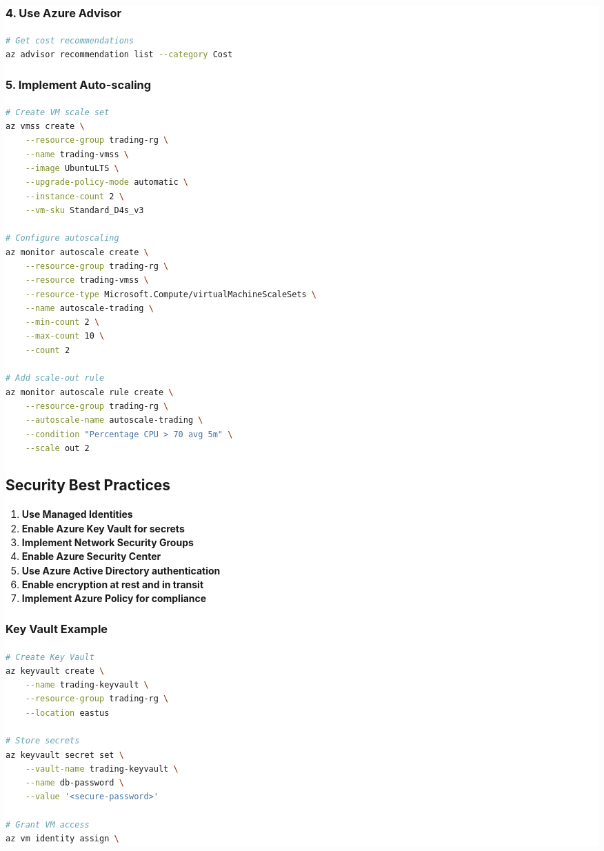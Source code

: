 ### 4. Use Azure Advisor

```bash
# Get cost recommendations
az advisor recommendation list --category Cost
```

### 5. Implement Auto-scaling

```bash
# Create VM scale set
az vmss create \
    --resource-group trading-rg \
    --name trading-vmss \
    --image UbuntuLTS \
    --upgrade-policy-mode automatic \
    --instance-count 2 \
    --vm-sku Standard_D4s_v3

# Configure autoscaling
az monitor autoscale create \
    --resource-group trading-rg \
    --resource trading-vmss \
    --resource-type Microsoft.Compute/virtualMachineScaleSets \
    --name autoscale-trading \
    --min-count 2 \
    --max-count 10 \
    --count 2

# Add scale-out rule
az monitor autoscale rule create \
    --resource-group trading-rg \
    --autoscale-name autoscale-trading \
    --condition "Percentage CPU > 70 avg 5m" \
    --scale out 2
```

## Security Best Practices

1. **Use Managed Identities**
2. **Enable Azure Key Vault for secrets**
3. **Implement Network Security Groups**
4. **Enable Azure Security Center**
5. **Use Azure Active Directory authentication**
6. **Enable encryption at rest and in transit**
7. **Implement Azure Policy for compliance**

### Key Vault Example

```bash
# Create Key Vault
az keyvault create \
    --name trading-keyvault \
    --resource-group trading-rg \
    --location eastus

# Store secrets
az keyvault secret set \
    --vault-name trading-keyvault \
    --name db-password \
    --value '<secure-password>'

# Grant VM access
az vm identity assign \
```